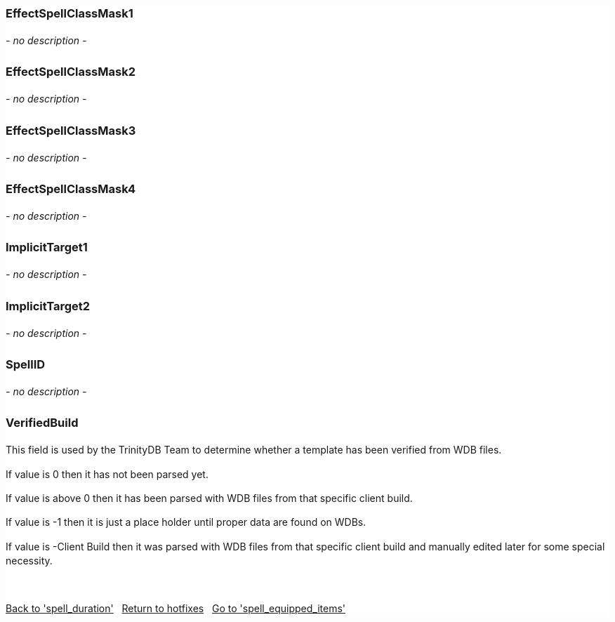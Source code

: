 ### EffectSpellClassMask1
*- no description -*
&nbsp;

### EffectSpellClassMask2
*- no description -*
&nbsp;

### EffectSpellClassMask3
*- no description -*
&nbsp;

### EffectSpellClassMask4
*- no description -*
&nbsp;

### ImplicitTarget1
*- no description -*
&nbsp;

### ImplicitTarget2
*- no description -*
&nbsp;

### SpellID
*- no description -*
&nbsp;

### VerifiedBuild
This field is used by the TrinityDB Team to determine whether a template has been verified from WDB files.

If value is 0 then it has not been parsed yet.

If value is above 0 then it has been parsed with WDB files from that specific client build.

If value is -1 then it is just a place holder until proper data are found on WDBs.

If value is -Client Build then it was parsed with WDB files from that specific client build and manually edited later for some special necessity.

&nbsp;

<a href="https://dev.trinitycore.info/en/database/master/hotfixes/spell_duration" class="mt-5 v-btn v-btn--depressed v-btn--flat v-btn--outlined theme--light v-size--default darkblue--text text--lighten-3"><span class="v-btn__content"><i aria-hidden="true" class="v-icon notranslate v-icon--left mdi mdi-arrow-left theme--light"></i><span>Back to 'spell_duration'</span></span></a>&nbsp;&nbsp;&nbsp;<a href="https://dev.trinitycore.info/en/database/master/hotfixes/home" class="mt-5 v-btn v-btn--depressed v-btn--flat v-btn--outlined theme--light v-size--default darkblue--text text--lighten-3"><span class="v-btn__content"><i aria-hidden="true" class="v-icon notranslate v-icon--left mdi mdi-home-outline theme--light"></i><span>Return to hotfixes</span></span></a>&nbsp;&nbsp;&nbsp;<a href="https://dev.trinitycore.info/en/database/master/hotfixes/spell_equipped_items" class="mt-5 v-btn v-btn--depressed v-btn--flat v-btn--outlined theme--light v-size--default darkblue--text text--lighten-3"><span class="v-btn__content"><span>Go to 'spell_equipped_items'</span><i aria-hidden="true" class="v-icon notranslate v-icon--right mdi mdi-arrow-right theme--light"></i></span></a>

